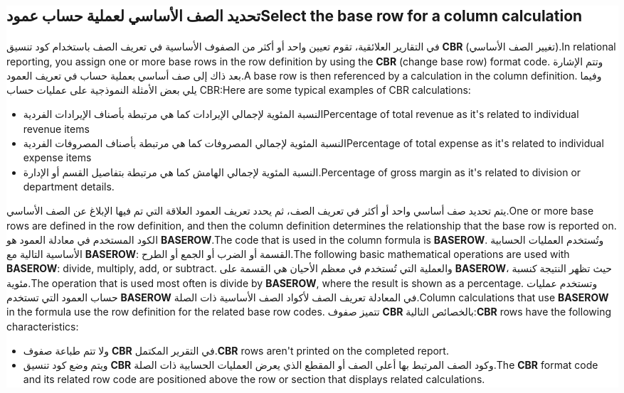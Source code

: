 
## <a name="select-the-base-row-for-a-column-calculation"></a><span data-ttu-id="6d95d-271">تحديد الصف الأساسي لعملية حساب عمود</span><span class="sxs-lookup"><span data-stu-id="6d95d-271">Select the base row for a column calculation</span></span>
<span data-ttu-id="6d95d-272">في التقارير العلائقية، تقوم تعيين واحد أو أكثر من الصفوف الأساسية في تعريف الصف باستخدام كود تنسيق **CBR** (تغيير الصف الأساسي).</span><span class="sxs-lookup"><span data-stu-id="6d95d-272">In relational reporting, you assign one or more base rows in the row definition by using the **CBR** (change base row) format code.</span></span> <span data-ttu-id="6d95d-273">وتتم الإشارة بعد ذاك إلى صف أساسي بعملية حساب في تعريف العمود.</span><span class="sxs-lookup"><span data-stu-id="6d95d-273">A base row is then referenced by a calculation in the column definition.</span></span> <span data-ttu-id="6d95d-274">وفيما يلي بعض الأمثلة النموذجية على عمليات حساب CBR:</span><span class="sxs-lookup"><span data-stu-id="6d95d-274">Here are some typical examples of CBR calculations:</span></span>

-   <span data-ttu-id="6d95d-275">النسبة المئوية لإجمالي الإيرادات كما هي مرتبطة بأصناف الإيرادات الفردية</span><span class="sxs-lookup"><span data-stu-id="6d95d-275">Percentage of total revenue as it's related to individual revenue items</span></span>
-   <span data-ttu-id="6d95d-276">النسبة المئوية لإجمالي المصروفات كما هي مرتبطة بأصناف المصروفات الفردية</span><span class="sxs-lookup"><span data-stu-id="6d95d-276">Percentage of total expense as it's related to individual expense items</span></span>
-   <span data-ttu-id="6d95d-277">النسبة المئوية لإجمالي الهامش كما هي مرتبطة بتفاصيل القسم أو الإدارة.</span><span class="sxs-lookup"><span data-stu-id="6d95d-277">Percentage of gross margin as it's related to division or department details.</span></span>

<span data-ttu-id="6d95d-278">يتم تحديد صف أساسي واحد أو أكثر في تعريف الصف، ثم يحدد تعريف العمود العلاقة التي تم فيها الإبلاغ عن الصف الأساسي.</span><span class="sxs-lookup"><span data-stu-id="6d95d-278">One or more base rows are defined in the row definition, and then the column definition determines the relationship that the base row is reported on.</span></span> <span data-ttu-id="6d95d-279">الكود المستخدم في معادلة العمود هو **BASEROW**.</span><span class="sxs-lookup"><span data-stu-id="6d95d-279">The code that is used in the column formula is **BASEROW**.</span></span> <span data-ttu-id="6d95d-280">وتُستخدم العمليات الحسابية الأساسية التالية مع **BASEROW**: القسمة أو الضرب أو الجمع أو الطرح.</span><span class="sxs-lookup"><span data-stu-id="6d95d-280">The following basic mathematical operations are used with **BASEROW**: divide, multiply, add, or subtract.</span></span> <span data-ttu-id="6d95d-281">والعملية التي تُستخدم في معظم الأحيان هي القسمة على **BASEROW**، حيث تظهر النتيجة كنسبة مئوية.</span><span class="sxs-lookup"><span data-stu-id="6d95d-281">The operation that is used most often is divide by **BASEROW**, where the result is shown as a percentage.</span></span> <span data-ttu-id="6d95d-282">وتستخدم عمليات حساب العمود التي تستخدم **BASEROW** في المعادلة تعريف الصف لأكواد الصف الأساسية ذات الصلة.</span><span class="sxs-lookup"><span data-stu-id="6d95d-282">Column calculations that use **BASEROW** in the formula use the row definition for the related base row codes.</span></span> <span data-ttu-id="6d95d-283">تتميز صفوف **CBR** بالخصائص التالية:</span><span class="sxs-lookup"><span data-stu-id="6d95d-283">**CBR** rows have the following characteristics:</span></span>

-   <span data-ttu-id="6d95d-284">ولا تتم طباعة صفوف **CBR** في التقرير المكتمل.</span><span class="sxs-lookup"><span data-stu-id="6d95d-284">**CBR** rows aren't printed on the completed report.</span></span>
-   <span data-ttu-id="6d95d-285">ويتم وضع كود تنسيق **CBR** وكود الصف المرتبط بها أعلى الصف أو المقطع الذي يعرض العمليات الحسابية ذات الصلة.</span><span class="sxs-lookup"><span data-stu-id="6d95d-285">The **CBR** format code and its related row code are positioned above the row or section that displays related calculations.</span></span>
